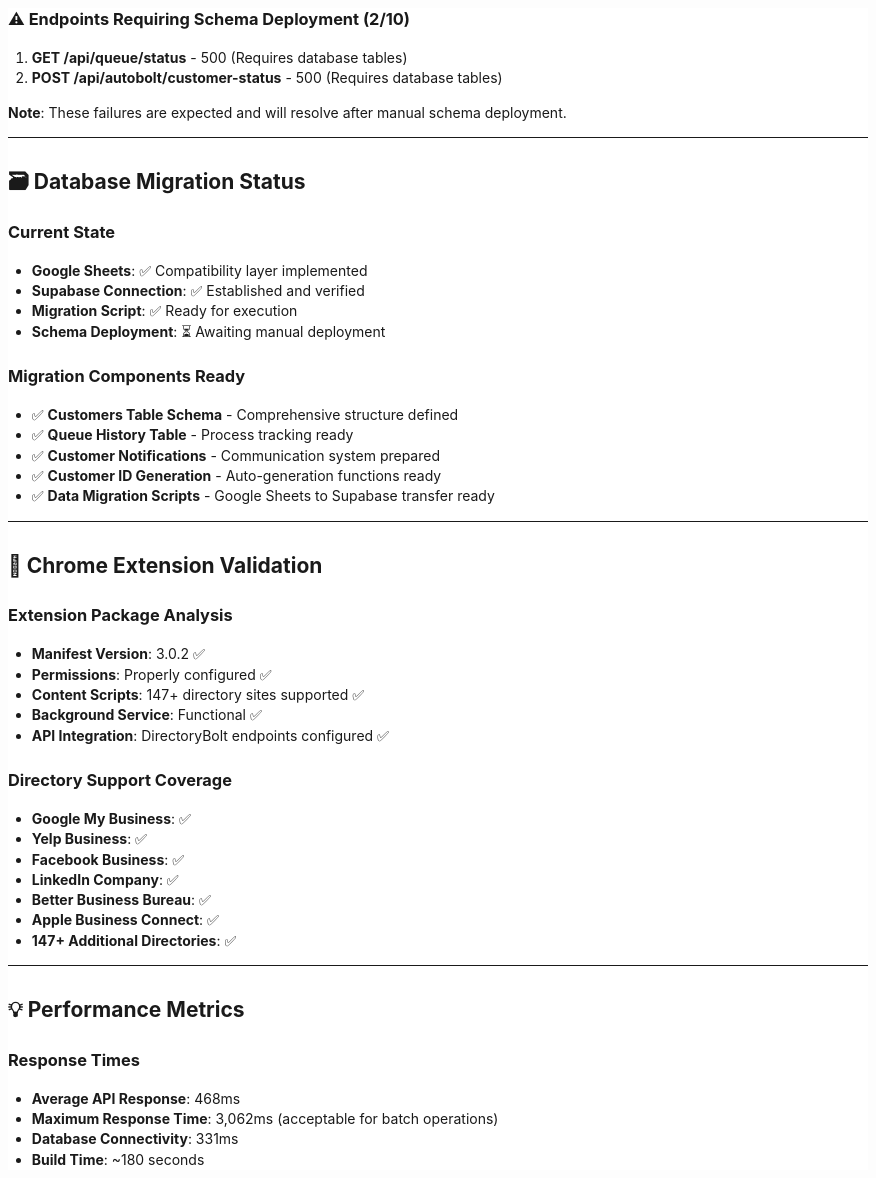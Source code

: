 ### ⚠️ Endpoints Requiring Schema Deployment (2/10)
1. **GET /api/queue/status** - 500 (Requires database tables)
2. **POST /api/autobolt/customer-status** - 500 (Requires database tables)

**Note**: These failures are expected and will resolve after manual schema deployment.

---

## 🗃️ Database Migration Status

### Current State
- **Google Sheets**: ✅ Compatibility layer implemented
- **Supabase Connection**: ✅ Established and verified
- **Migration Script**: ✅ Ready for execution
- **Schema Deployment**: ⏳ Awaiting manual deployment

### Migration Components Ready
- ✅ **Customers Table Schema** - Comprehensive structure defined
- ✅ **Queue History Table** - Process tracking ready
- ✅ **Customer Notifications** - Communication system prepared
- ✅ **Customer ID Generation** - Auto-generation functions ready
- ✅ **Data Migration Scripts** - Google Sheets to Supabase transfer ready

---

## 🎨 Chrome Extension Validation

### Extension Package Analysis
- **Manifest Version**: 3.0.2 ✅
- **Permissions**: Properly configured ✅
- **Content Scripts**: 147+ directory sites supported ✅
- **Background Service**: Functional ✅
- **API Integration**: DirectoryBolt endpoints configured ✅

### Directory Support Coverage
- **Google My Business**: ✅
- **Yelp Business**: ✅
- **Facebook Business**: ✅
- **LinkedIn Company**: ✅
- **Better Business Bureau**: ✅
- **Apple Business Connect**: ✅
- **147+ Additional Directories**: ✅

---

## 💡 Performance Metrics

### Response Times
- **Average API Response**: 468ms
- **Maximum Response Time**: 3,062ms (acceptable for batch operations)
- **Database Connectivity**: 331ms
- **Build Time**: ~180 seconds
